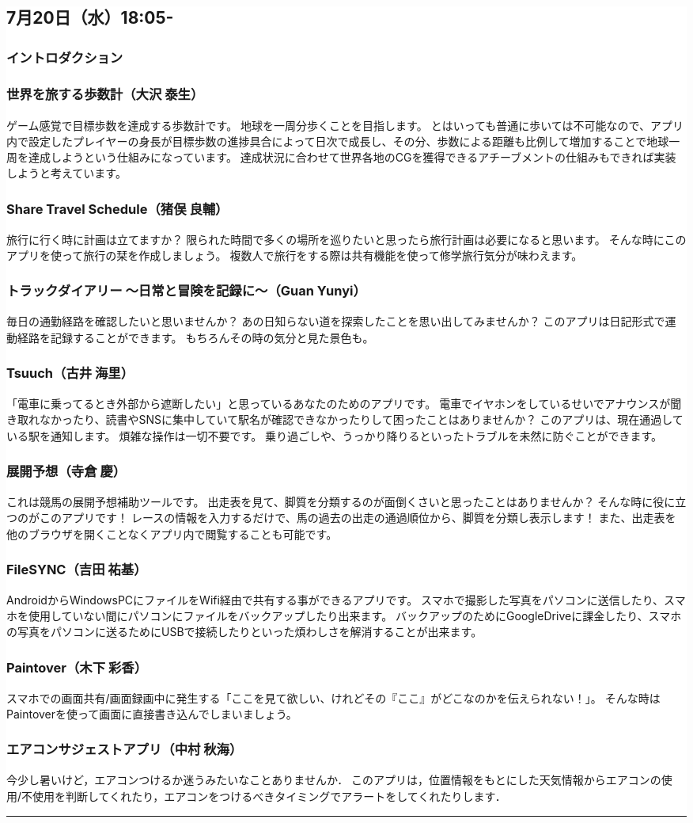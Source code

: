 
## 7月20日（水）18:05-

### イントロダクション

### 世界を旅する歩数計（大沢 泰生）
ゲーム感覚で目標歩数を達成する歩数計です。
地球を一周分歩くことを目指します。
とはいっても普通に歩いては不可能なので、アプリ内で設定したプレイヤーの身長が目標歩数の進捗具合によって日次で成長し、その分、歩数による距離も比例して増加することで地球一周を達成しようという仕組みになっています。
達成状況に合わせて世界各地のCGを獲得できるアチーブメントの仕組みもできれば実装しようと考えています。

### Share Travel Schedule（猪俣 良輔）
旅行に行く時に計画は立てますか？
限られた時間で多くの場所を巡りたいと思ったら旅行計画は必要になると思います。
そんな時にこのアプリを使って旅行の栞を作成しましょう。
複数人で旅行をする際は共有機能を使って修学旅行気分が味わえます。

### トラックダイアリー ～日常と冒険を記録に～（Guan Yunyi）
毎日の通勤経路を確認したいと思いませんか？
あの日知らない道を探索したことを思い出してみませんか？
このアプリは日記形式で運動経路を記録することができます。
もちろんその時の気分と見た景色も。

### Tsuuch（古井 海里）
「電車に乗ってるとき外部から遮断したい」と思っているあなたのためのアプリです。
電車でイヤホンをしているせいでアナウンスが聞き取れなかったり、読書やSNSに集中していて駅名が確認できなかったりして困ったことはありませんか？
このアプリは、現在通過している駅を通知します。
煩雑な操作は一切不要です。
乗り過ごしや、うっかり降りるといったトラブルを未然に防ぐことができます。

### 展開予想（寺倉 慶）
これは競馬の展開予想補助ツールです。
出走表を見て、脚質を分類するのが面倒くさいと思ったことはありませんか？
そんな時に役に立つのがこのアプリです！
レースの情報を入力するだけで、馬の過去の出走の通過順位から、脚質を分類し表示します！
また、出走表を他のブラウザを開くことなくアプリ内で閲覧することも可能です。

### FileSYNC（吉田 祐基）
AndroidからWindowsPCにファイルをWifi経由で共有する事ができるアプリです。
スマホで撮影した写真をパソコンに送信したり、スマホを使用していない間にパソコンにファイルをバックアップしたり出来ます。
バックアップのためにGoogleDriveに課金したり、スマホの写真をパソコンに送るためにUSBで接続したりといった煩わしさを解消することが出来ます。

### Paintover（木下 彩香）
スマホでの画面共有/画面録画中に発生する「ここを見て欲しい、けれどその『ここ』がどこなのかを伝えられない！」。
そんな時はPaintoverを使って画面に直接書き込んでしまいましょう。

### エアコンサジェストアプリ（中村 秋海）
今少し暑いけど，エアコンつけるか迷うみたいなことありませんか．
このアプリは，位置情報をもとにした天気情報からエアコンの使用/不使用を判断してくれたり，エアコンをつけるべきタイミングでアラートをしてくれたりします．

---